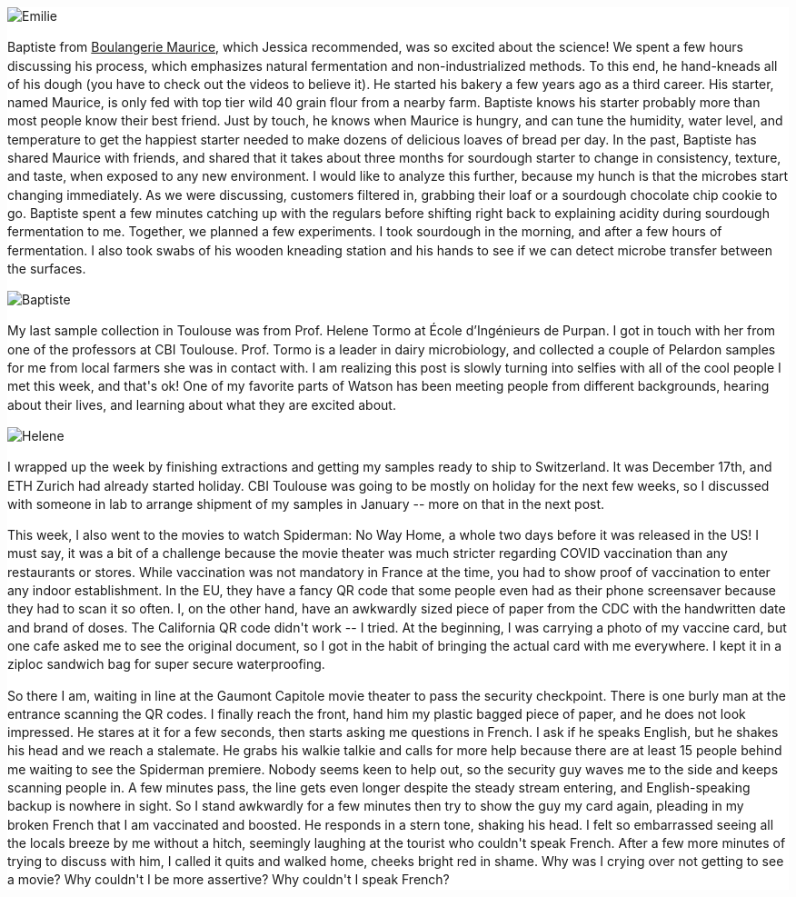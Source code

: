 ![Emilie](/cultures/assets/images/20220131/img7.jpeg)

Baptiste from <a href="https://www.instagram.com/boulangerie_maurice/?hl=en" target="_blank">Boulangerie Maurice</a>, which Jessica recommended, was so excited about the science! We spent a few hours discussing his process, which emphasizes natural fermentation and non-industrialized methods. To this end, he hand-kneads all of his dough (you have to check out the videos to believe it). He started his bakery a few years ago as a third career. His starter, named Maurice, is only fed with top tier wild 40 grain flour from a nearby farm. Baptiste knows his starter probably more than most people know their best friend. Just by touch, he knows when Maurice is hungry, and can tune the humidity, water level, and temperature to get the happiest starter needed to make dozens of delicious loaves of bread per day. In the past, Baptiste has shared Maurice with friends, and shared that it takes about three months for sourdough starter to change in consistency, texture, and taste, when exposed to any new environment. I would like to analyze this further, because my hunch is that the microbes start changing immediately. As we were discussing, customers filtered in, grabbing their loaf or a sourdough chocolate chip cookie to go. Baptiste spent a few minutes catching up with the regulars before shifting right back to explaining acidity during sourdough fermentation to me. Together, we planned a few experiments. I took sourdough in the morning, and after a few hours of fermentation. I also took swabs of his wooden kneading station and his hands to see if we can detect microbe transfer between the surfaces. 

![Baptiste](/cultures/assets/images/20220131/img8.jpeg)

My last sample collection in Toulouse was from Prof. Helene Tormo at École d’Ingénieurs de Purpan. I got in touch with her from one of the professors at CBI Toulouse. Prof. Tormo is a leader in dairy microbiology, and collected a couple of Pelardon samples for me from local farmers she was in contact with. I am realizing this post is slowly turning into selfies with all of the cool people I met this week, and that's ok! One of my favorite parts of Watson has been meeting people from different backgrounds, hearing about their lives, and learning about what they are excited about.

![Helene](/cultures/assets/images/20220131/img9.jpeg)

I wrapped up the week by finishing extractions and getting my samples ready to ship to Switzerland. It was December 17th, and ETH Zurich had already started holiday. CBI Toulouse was going to be mostly on holiday for the next few weeks, so I discussed with someone in lab to arrange shipment of my samples in January -- more on that in the next post.

This week, I also went to the movies to watch Spiderman: No Way Home, a whole two days before it was released in the US! I must say, it was a bit of a challenge because the movie theater was much stricter regarding COVID vaccination than any restaurants or stores. While vaccination was not mandatory in France at the time, you had to show proof of vaccination to enter any indoor establishment. In the EU, they have a fancy QR code that some people even had as their phone screensaver because they had to scan it so often. I, on the other hand, have an awkwardly sized piece of paper from the CDC with the handwritten date and brand of doses. The California QR code didn't work -- I tried. At the beginning, I was carrying a photo of my vaccine card, but one cafe asked me to see the original document, so I got in the habit of bringing the actual card with me everywhere. I kept it in a ziploc sandwich bag for super secure waterproofing.

So there I am, waiting in line at the Gaumont Capitole movie theater to pass the security checkpoint. There is one burly man at the entrance scanning the QR codes. I finally reach the front, hand him my plastic bagged piece of paper, and he does not look impressed. He stares at it for a few seconds, then starts asking me questions in French. I ask if he speaks English, but he shakes his head and we reach a stalemate. He grabs his walkie talkie and calls for more help because there are at least 15 people behind me waiting to see the Spiderman premiere. Nobody seems keen to help out, so the security guy waves me to the side and keeps scanning people in. A few minutes pass, the line gets even longer despite the steady stream entering, and English-speaking backup is nowhere in sight. So I stand awkwardly for a few minutes then try to show the guy my card again, pleading in my broken French that I am vaccinated and boosted. He responds in a stern tone, shaking his head. I felt so embarrassed seeing all the locals breeze by me without a hitch, seemingly laughing at the tourist who couldn't speak French. After a few more minutes of trying to discuss with him, I called it quits and walked home, cheeks bright red in shame. Why was I crying over not getting to see a movie? Why couldn't I be more assertive? Why couldn't I speak French?
